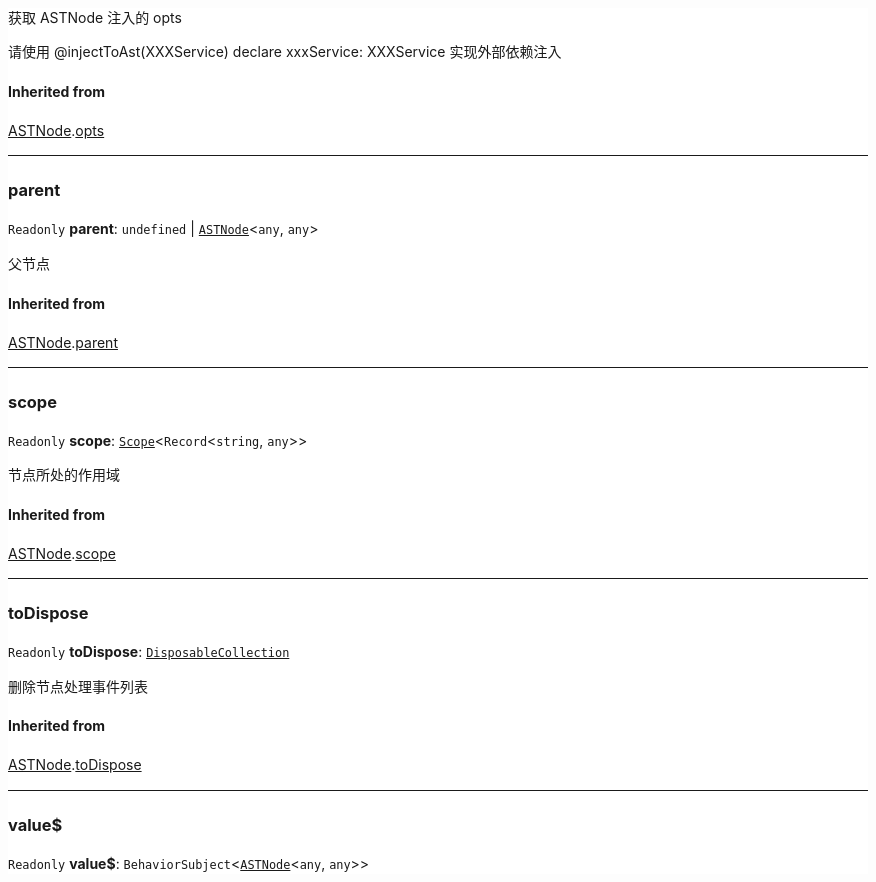 获取 ASTNode 注入的 opts

请使用 @injectToAst(XXXService) declare xxxService: XXXService 实现外部依赖注入

#### Inherited from

[ASTNode](/en/auto-docs/editor/classes/ASTNode.md).[opts](/en/auto-docs/editor/classes/ASTNode.md#opts)

***

### parent

`Readonly` **parent**: `undefined` | [`ASTNode`](/en/auto-docs/editor/classes/ASTNode.md)<`any`, `any`>

父节点

#### Inherited from

[ASTNode](/en/auto-docs/editor/classes/ASTNode.md).[parent](/en/auto-docs/editor/classes/ASTNode.md#parent)

***

### scope

`Readonly` **scope**: [`Scope`](/en/auto-docs/editor/classes/Scope.md)<`Record`<`string`, `any`>>

节点所处的作用域

#### Inherited from

[ASTNode](/en/auto-docs/editor/classes/ASTNode.md).[scope](/en/auto-docs/editor/classes/ASTNode.md#scope)

***

### toDispose

`Readonly` **toDispose**: [`DisposableCollection`](/en/auto-docs/editor/classes/DisposableCollection.md)

删除节点处理事件列表

#### Inherited from

[ASTNode](/en/auto-docs/editor/classes/ASTNode.md).[toDispose](/en/auto-docs/editor/classes/ASTNode.md#todispose)

***

### value$

`Readonly` **value$**: `BehaviorSubject`<[`ASTNode`](/en/auto-docs/editor/classes/ASTNode.md)<`any`, `any`>>
